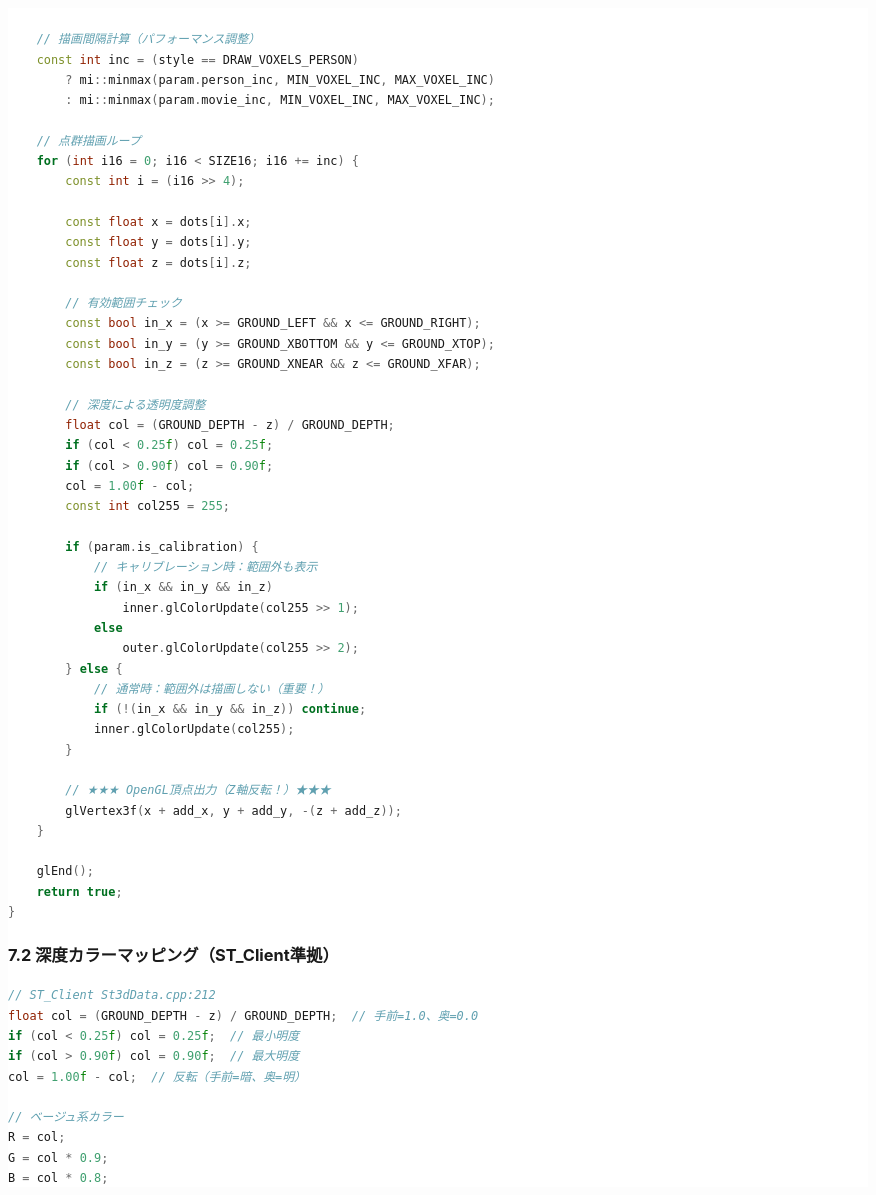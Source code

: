 ```cpp

    // 描画間隔計算（パフォーマンス調整）
    const int inc = (style == DRAW_VOXELS_PERSON)
        ? mi::minmax(param.person_inc, MIN_VOXEL_INC, MAX_VOXEL_INC)
        : mi::minmax(param.movie_inc, MIN_VOXEL_INC, MAX_VOXEL_INC);

    // 点群描画ループ
    for (int i16 = 0; i16 < SIZE16; i16 += inc) {
        const int i = (i16 >> 4);

        const float x = dots[i].x;
        const float y = dots[i].y;
        const float z = dots[i].z;

        // 有効範囲チェック
        const bool in_x = (x >= GROUND_LEFT && x <= GROUND_RIGHT);
        const bool in_y = (y >= GROUND_XBOTTOM && y <= GROUND_XTOP);
        const bool in_z = (z >= GROUND_XNEAR && z <= GROUND_XFAR);

        // 深度による透明度調整
        float col = (GROUND_DEPTH - z) / GROUND_DEPTH;
        if (col < 0.25f) col = 0.25f;
        if (col > 0.90f) col = 0.90f;
        col = 1.00f - col;
        const int col255 = 255;

        if (param.is_calibration) {
            // キャリブレーション時：範囲外も表示
            if (in_x && in_y && in_z)
                inner.glColorUpdate(col255 >> 1);
            else
                outer.glColorUpdate(col255 >> 2);
        } else {
            // 通常時：範囲外は描画しない（重要！）
            if (!(in_x && in_y && in_z)) continue;
            inner.glColorUpdate(col255);
        }

        // ★★★ OpenGL頂点出力（Z軸反転！）★★★
        glVertex3f(x + add_x, y + add_y, -(z + add_z));
    }

    glEnd();
    return true;
}
```

### 7.2 深度カラーマッピング（ST_Client準拠）

```cpp
// ST_Client St3dData.cpp:212
float col = (GROUND_DEPTH - z) / GROUND_DEPTH;  // 手前=1.0、奥=0.0
if (col < 0.25f) col = 0.25f;  // 最小明度
if (col > 0.90f) col = 0.90f;  // 最大明度
col = 1.00f - col;  // 反転（手前=暗、奥=明）

// ベージュ系カラー
R = col;
G = col * 0.9;
B = col * 0.8;
```

